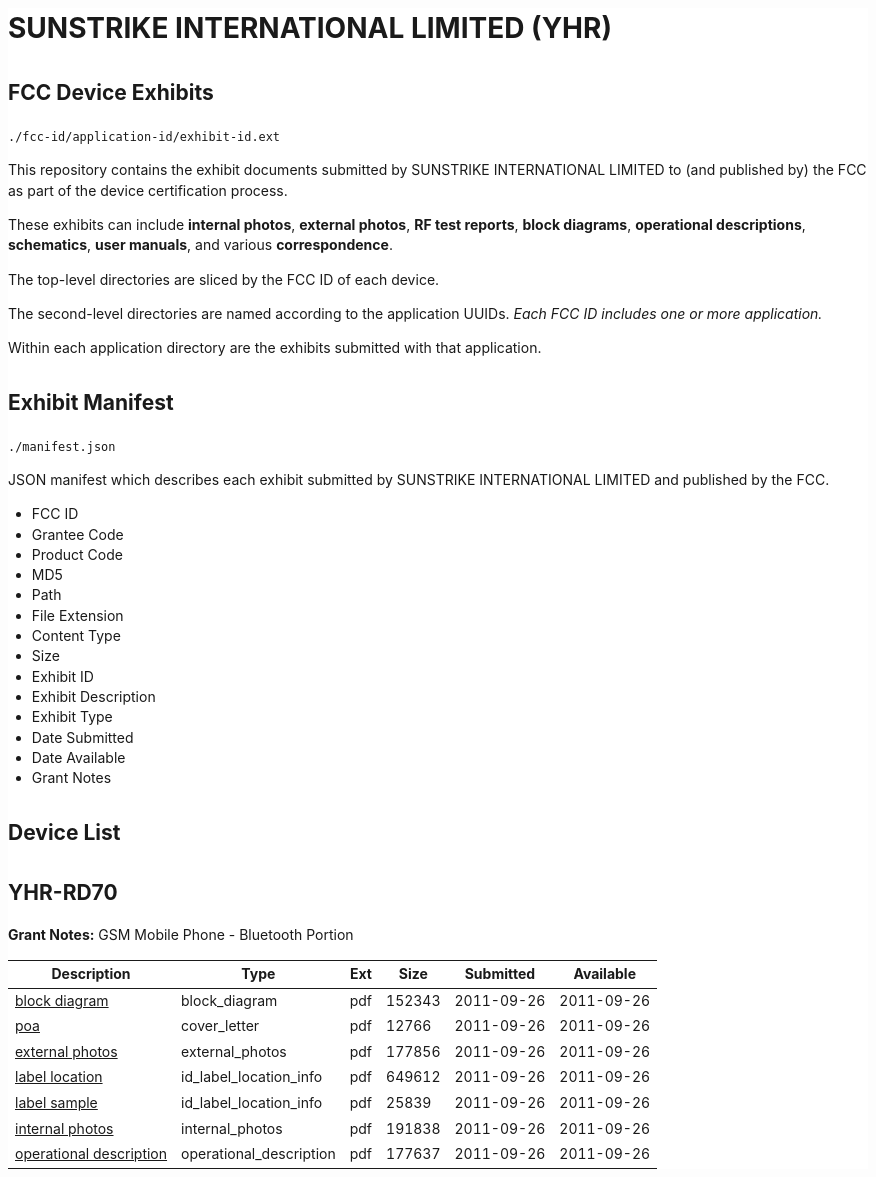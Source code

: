 # SUNSTRIKE INTERNATIONAL LIMITED (YHR)
## FCC Device Exhibits

```
./fcc-id/application-id/exhibit-id.ext
```

This repository contains the exhibit documents submitted by SUNSTRIKE INTERNATIONAL LIMITED to (and published by) the FCC as part of the device certification process.

These exhibits can include **internal photos**, **external photos**, **RF test reports**, **block diagrams**, **operational descriptions**, **schematics**, **user manuals**, and various **correspondence**.

The top-level directories are sliced by the FCC ID of each device.

The second-level directories are named according to the application UUIDs. *Each FCC ID includes one or more application.*

Within each application directory are the exhibits submitted with that application. 

## Exhibit Manifest

```
./manifest.json
```

JSON manifest which describes each exhibit submitted by SUNSTRIKE INTERNATIONAL LIMITED and published by the FCC.

- FCC ID
- Grantee Code
- Product Code
- MD5
- Path
- File Extension
- Content Type
- Size
- Exhibit ID
- Exhibit Description
- Exhibit Type
- Date Submitted
- Date Available
- Grant Notes

## Device List
## YHR-RD70
**Grant Notes:** GSM Mobile Phone - Bluetooth Portion

| Description | Type | Ext | Size | Submitted | Available |
| ----------- | ---- | --- | ---- | --------- | --------- |
| [block diagram](YHR-RD70/7438ab539db0fafb5db36e80ba684413/1549265.pdf) | block_diagram | pdf | 152343 | 2011-09-26 | 2011-09-26 |
| [poa](YHR-RD70/7438ab539db0fafb5db36e80ba684413/1549274.pdf) | cover_letter | pdf | 12766 | 2011-09-26 | 2011-09-26 |
| [external photos](YHR-RD70/7438ab539db0fafb5db36e80ba684413/1549268.pdf) | external_photos | pdf | 177856 | 2011-09-26 | 2011-09-26 |
| [label location](YHR-RD70/7438ab539db0fafb5db36e80ba684413/1549270.pdf) | id_label_location_info | pdf | 649612 | 2011-09-26 | 2011-09-26 |
| [label sample](YHR-RD70/7438ab539db0fafb5db36e80ba684413/1549271.pdf) | id_label_location_info | pdf | 25839 | 2011-09-26 | 2011-09-26 |
| [internal photos](YHR-RD70/7438ab539db0fafb5db36e80ba684413/1549269.pdf) | internal_photos | pdf | 191838 | 2011-09-26 | 2011-09-26 |
| [operational description](YHR-RD70/7438ab539db0fafb5db36e80ba684413/1549273.pdf) | operational_description | pdf | 177637 | 2011-09-26 | 2011-09-26 |